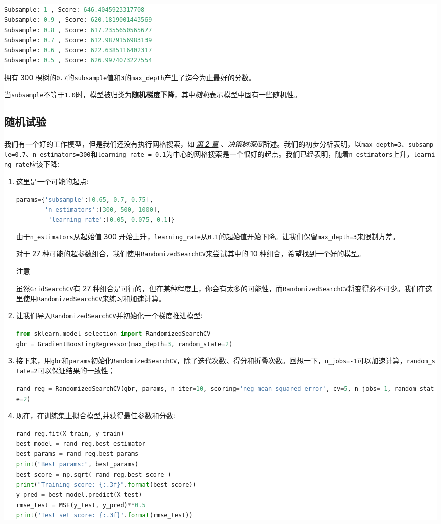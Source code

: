 ```py
Subsample: 1 , Score: 646.4045923317708
Subsample: 0.9 , Score: 620.1819001443569
Subsample: 0.8 , Score: 617.2355650565677
Subsample: 0.7 , Score: 612.9879156983139
Subsample: 0.6 , Score: 622.6385116402317
Subsample: 0.5 , Score: 626.9974073227554
```

拥有 300 棵树的`0.7`的`subsample`值和`3`的`max_depth`产生了迄今为止最好的分数。

当`subsample`不等于`1.0`时，模型被归类为**随机梯度下降**，其中*随机*表示模型中固有一些随机性。

## 随机试验

我们有一个好的工作模型，但是我们还没有执行网格搜索，如 [*第 2 章*](B15551_02_Final_NM_ePUB.xhtml#_idTextAnchor047) 、*决策树深度*所述。我们的初步分析表明，以`max_depth=3`、`subsample=0.7`、`n_estimators=300`和`learning_rate = 0.1`为中心的网格搜索是一个很好的起点。我们已经表明，随着`n_estimators`上升，`learning_rate`应该下降:

1.  这里是一个可能的起点:

    ```py
    params={'subsample':[0.65, 0.7, 0.75],
            'n_estimators':[300, 500, 1000],
             'learning_rate':[0.05, 0.075, 0.1]}
    ```

    由于`n_estimators`从起始值 300 开始上升，`learning_rate`从`0.1`的起始值开始下降。让我们保留`max_depth=3`来限制方差。

    对于 27 种可能的超参数组合，我们使用`RandomizedSearchCV`来尝试其中的 10 种组合，希望找到一个好的模型。

    注意

    虽然`GridSearchCV`有 27 种组合是可行的，但在某种程度上，你会有太多的可能性，而`RandomizedSearchCV`将变得必不可少。我们在这里使用`RandomizedSearchCV`来练习和加速计算。

2.  让我们导入`RandomizedSearchCV`并初始化一个梯度推进模型:

    ```py
    from sklearn.model_selection import RandomizedSearchCV
    gbr = GradientBoostingRegressor(max_depth=3, random_state=2)
    ```

3.  接下来，用`gbr`和`params`初始化`RandomizedSearchCV`，除了迭代次数、得分和折叠次数。回想一下，`n_jobs=-1`可以加速计算，`random_state=2`可以保证结果的一致性；

    ```py
    rand_reg = RandomizedSearchCV(gbr, params, n_iter=10, scoring='neg_mean_squared_error', cv=5, n_jobs=-1, random_state=2)
    ```

4.  现在，在训练集上拟合模型,并获得最佳参数和分数:

    ```py
    rand_reg.fit(X_train, y_train)
    best_model = rand_reg.best_estimator_
    best_params = rand_reg.best_params_
    print("Best params:", best_params)
    best_score = np.sqrt(-rand_reg.best_score_)
    print("Training score: {:.3f}".format(best_score))
    y_pred = best_model.predict(X_test)
    rmse_test = MSE(y_test, y_pred)**0.5
    print('Test set score: {:.3f}'.format(rmse_test))
    ```

